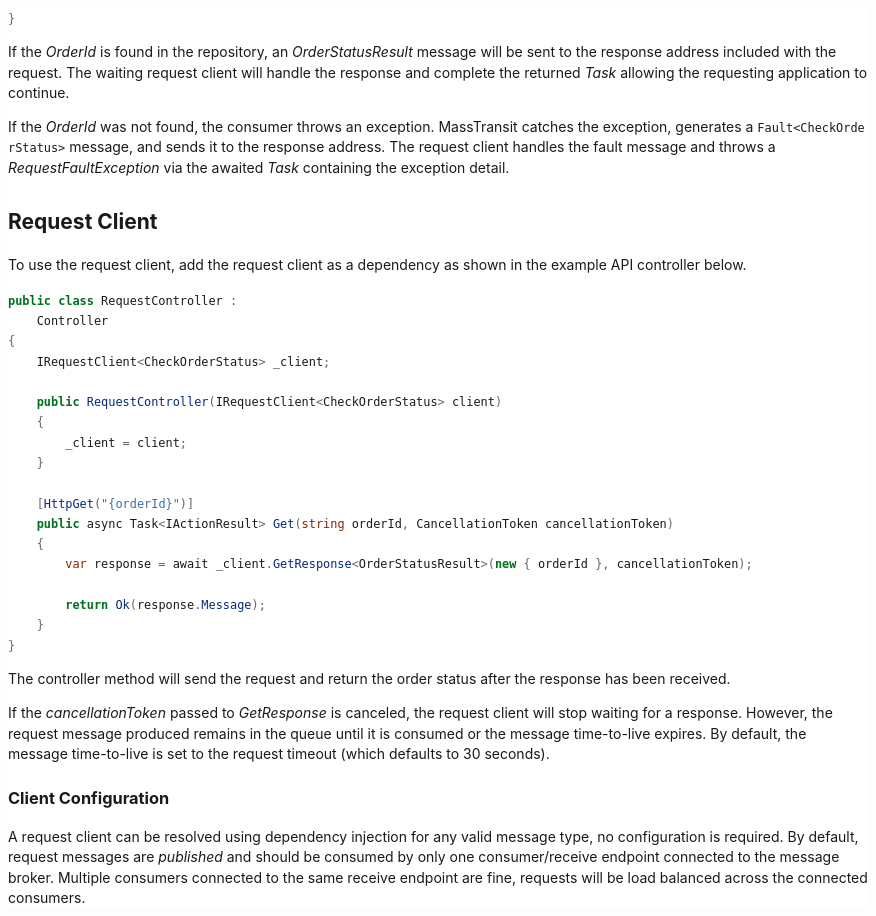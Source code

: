 ```csharp
}
```

If the _OrderId_ is found in the repository, an _OrderStatusResult_ message will be sent to the response address included with the request. The waiting request client will handle the response and complete the returned _Task_ allowing the requesting application to continue.

If the _OrderId_ was not found, the consumer throws an exception. MassTransit catches the exception, generates a `Fault<CheckOrderStatus>` message, and sends it to the response address. The request client handles the fault message and throws a _RequestFaultException_ via the awaited _Task_ containing the exception detail.

## Request Client

To use the request client, add the request client as a dependency as shown in the example API controller below.

```csharp
public class RequestController :
    Controller
{
    IRequestClient<CheckOrderStatus> _client;

    public RequestController(IRequestClient<CheckOrderStatus> client)
    {
        _client = client;
    }

    [HttpGet("{orderId}")]
    public async Task<IActionResult> Get(string orderId, CancellationToken cancellationToken)
    {
        var response = await _client.GetResponse<OrderStatusResult>(new { orderId }, cancellationToken);

        return Ok(response.Message);
    }
}
```

The controller method will send the request and return the order status after the response has been received. 

If the _cancellationToken_ passed to _GetResponse_ is canceled, the request client will stop waiting for a response. However, the request message produced remains in the queue until it is consumed or the message time-to-live expires. By default, the message time-to-live is set to the request timeout (which defaults to 30 seconds).

### Client Configuration

A request client can be resolved using dependency injection for any valid message type, no configuration is required. By default, request messages are _published_ and should be consumed by only one consumer/receive endpoint connected to the message broker. Multiple consumers connected to the same receive endpoint are fine, requests will be load balanced across the connected consumers.
